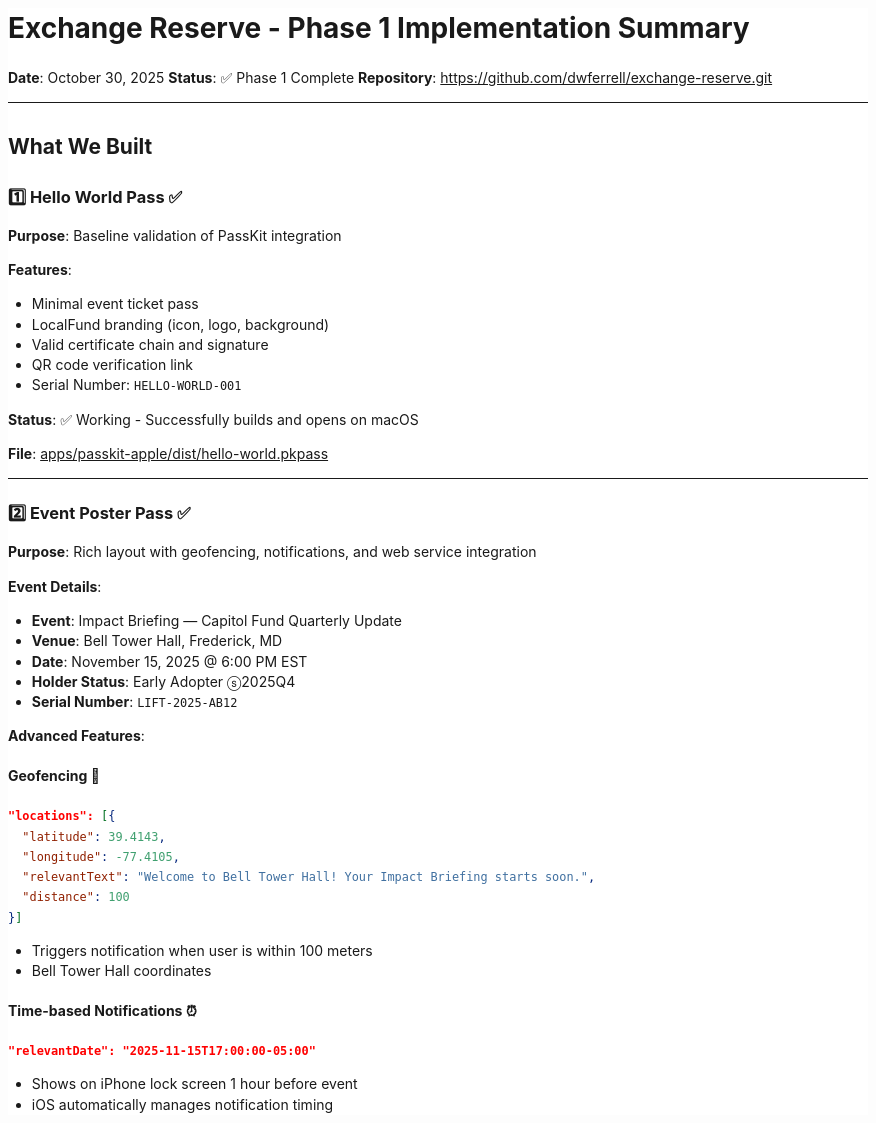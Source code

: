# Exchange Reserve - Phase 1 Implementation Summary

**Date**: October 30, 2025
**Status**: ✅ Phase 1 Complete
**Repository**: https://github.com/dwferrell/exchange-reserve.git

---

## What We Built

### 1️⃣ Hello World Pass ✅

**Purpose**: Baseline validation of PassKit integration

**Features**:
- Minimal event ticket pass
- LocalFund branding (icon, logo, background)
- Valid certificate chain and signature
- QR code verification link
- Serial Number: `HELLO-WORLD-001`

**Status**: ✅ Working - Successfully builds and opens on macOS

**File**: [apps/passkit-apple/dist/hello-world.pkpass](apps/passkit-apple/dist/hello-world.pkpass)

---

### 2️⃣ Event Poster Pass ✅

**Purpose**: Rich layout with geofencing, notifications, and web service integration

**Event Details**:
- **Event**: Impact Briefing — Capitol Fund Quarterly Update
- **Venue**: Bell Tower Hall, Frederick, MD
- **Date**: November 15, 2025 @ 6:00 PM EST
- **Holder Status**: Early Adopter ⓢ2025Q4
- **Serial Number**: `LIFT-2025-AB12`

**Advanced Features**:

#### Geofencing 📍
```json
"locations": [{
  "latitude": 39.4143,
  "longitude": -77.4105,
  "relevantText": "Welcome to Bell Tower Hall! Your Impact Briefing starts soon.",
  "distance": 100
}]
```
- Triggers notification when user is within 100 meters
- Bell Tower Hall coordinates

#### Time-based Notifications ⏰
```json
"relevantDate": "2025-11-15T17:00:00-05:00"
```
- Shows on iPhone lock screen 1 hour before event
- iOS automatically manages notification timing
